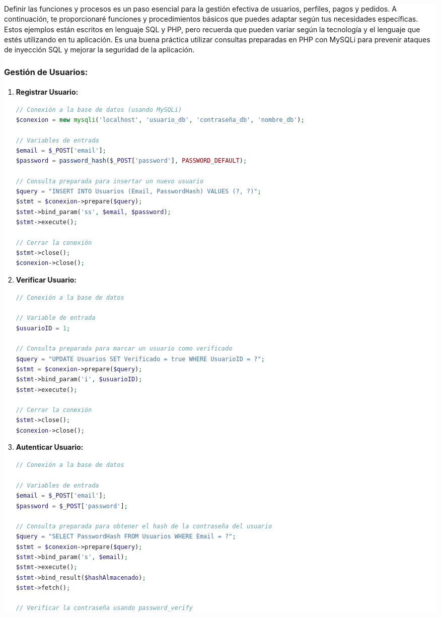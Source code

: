 Definir las funciones y procesos es un paso esencial para la gestión efectiva de usuarios, perfiles, pagos y pedidos. A continuación, te proporcionaré funciones y procedimientos básicos que puedes adaptar según tus necesidades específicas. Estos ejemplos están escritos en lenguaje SQL y PHP, pero recuerda que pueden variar según la tecnología y el lenguaje que estés utilizando en tu aplicación.
Es una buena práctica utilizar consultas preparadas en PHP con MySQLi para prevenir ataques de inyección SQL y mejorar la seguridad de la aplicación. 

### Gestión de Usuarios:

1. **Registrar Usuario:**

   ```php
   // Conexión a la base de datos (usando MySQLi)
   $conexion = new mysqli('localhost', 'usuario_db', 'contraseña_db', 'nombre_db');

   // Variables de entrada
   $email = $_POST['email'];
   $password = password_hash($_POST['password'], PASSWORD_DEFAULT);

   // Consulta preparada para insertar un nuevo usuario
   $query = "INSERT INTO Usuarios (Email, PasswordHash) VALUES (?, ?)";
   $stmt = $conexion->prepare($query);
   $stmt->bind_param('ss', $email, $password);
   $stmt->execute();

   // Cerrar la conexión
   $stmt->close();
   $conexion->close();
   ```

2. **Verificar Usuario:**

   ```php
   // Conexión a la base de datos

   // Variable de entrada
   $usuarioID = 1;

   // Consulta preparada para marcar un usuario como verificado
   $query = "UPDATE Usuarios SET Verificado = true WHERE UsuarioID = ?";
   $stmt = $conexion->prepare($query);
   $stmt->bind_param('i', $usuarioID);
   $stmt->execute();

   // Cerrar la conexión
   $stmt->close();
   $conexion->close();
   ```

3. **Autenticar Usuario:**

   ```php
   // Conexión a la base de datos

   // Variables de entrada
   $email = $_POST['email'];
   $password = $_POST['password'];

   // Consulta preparada para obtener el hash de la contraseña del usuario
   $query = "SELECT PasswordHash FROM Usuarios WHERE Email = ?";
   $stmt = $conexion->prepare($query);
   $stmt->bind_param('s', $email);
   $stmt->execute();
   $stmt->bind_result($hashAlmacenado);
   $stmt->fetch();

   // Verificar la contraseña usando password_verify
   ```